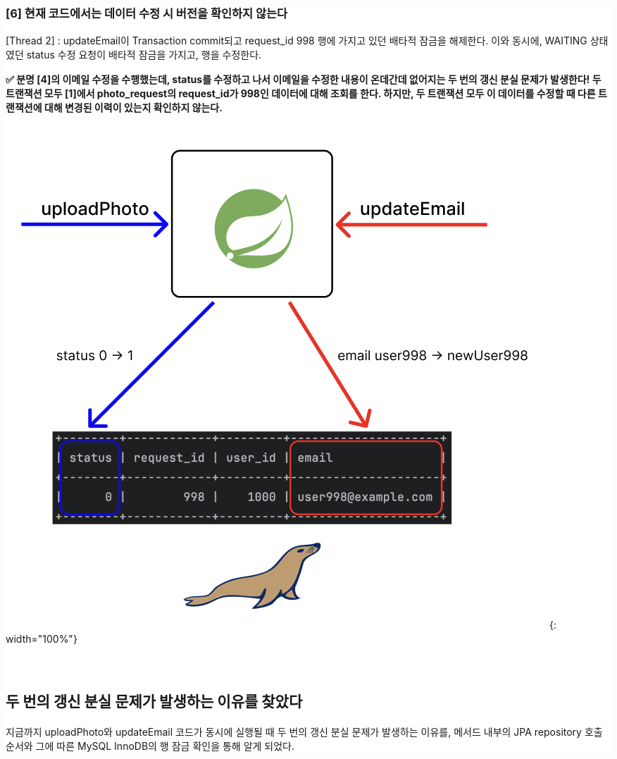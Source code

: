 ### **[6] 현재 코드에서는 데이터 수정 시 버전을 확인하지 않는다**

[Thread 2] : updateEmail이 Transaction commit되고 request_id 998 행에 가지고 있던 배타적 잠금을 해제한다. 이와 동시에, WAITING 상태였던 status 수정 요청이 배타적 잠금을 가지고, 행을 수정한다.

**✅ 분명 [4]의 이메일 수정을 수행했는데, status를 수정하고 나서 이메일을 수정한 내용이 온데간데 없어지는 두 번의 갱신 분실 문제가 발생한다! 두 트랜잭션 모두 [1]에서 photo_request의 request_id가 998인 데이터에 대해 조회를 한다. 하지만, 두 트랜잭션 모두 이 데이터를 수정할 때 다른 트랜잭션에 대해 변경된 이력이 있는지 확인하지 않는다.**

![Untitled](/assets/img/240903-12.png){: width="100%"}

<br>

## **두 번의 갱신 분실 문제가 발생하는 이유를 찾았다**

지금까지 uploadPhoto와 updateEmail 코드가 동시에 실행될 때 두 번의 갱신 분실 문제가 발생하는 이유를, 메서드 내부의 JPA repository 호출 순서와 그에 따른 MySQL InnoDB의 행 잠금 확인을 통해 알게 되었다.
